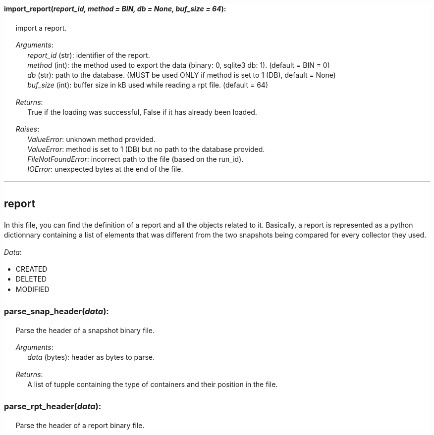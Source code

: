 #### import_report(_**report_id, method = BIN, db = None, buf_size = 64**_):
&nbsp;&nbsp;&nbsp;&nbsp;&nbsp;&nbsp;import a report.

&nbsp;&nbsp;&nbsp;&nbsp;&nbsp;&nbsp;*Arguments*:\
&nbsp;&nbsp;&nbsp;&nbsp;&nbsp;&nbsp;&nbsp;&nbsp;&nbsp;&nbsp;&nbsp;&nbsp;_report_id_ (str): identifier of the report.\
&nbsp;&nbsp;&nbsp;&nbsp;&nbsp;&nbsp;&nbsp;&nbsp;&nbsp;&nbsp;&nbsp;&nbsp;_method_ (int): the method used to export the data (binary: 0, sqlite3 db: 1). (default = BIN = 0)\
&nbsp;&nbsp;&nbsp;&nbsp;&nbsp;&nbsp;&nbsp;&nbsp;&nbsp;&nbsp;&nbsp;&nbsp;_db_ (str): path to the database. (MUST be used ONLY if method is set to 1 (DB), default = None)\
&nbsp;&nbsp;&nbsp;&nbsp;&nbsp;&nbsp;&nbsp;&nbsp;&nbsp;&nbsp;&nbsp;&nbsp;_buf_size_ (int): buffer size in kB used while reading a rpt file. (default = 64)

&nbsp;&nbsp;&nbsp;&nbsp;&nbsp;&nbsp;*Returns*:\
&nbsp;&nbsp;&nbsp;&nbsp;&nbsp;&nbsp;&nbsp;&nbsp;&nbsp;&nbsp;&nbsp;&nbsp;True if the loading was successful, False if it has already been loaded.

&nbsp;&nbsp;&nbsp;&nbsp;&nbsp;&nbsp;*Raises*:\
&nbsp;&nbsp;&nbsp;&nbsp;&nbsp;&nbsp;&nbsp;&nbsp;&nbsp;&nbsp;&nbsp;&nbsp;_ValueError_: unknown method provided.\
&nbsp;&nbsp;&nbsp;&nbsp;&nbsp;&nbsp;&nbsp;&nbsp;&nbsp;&nbsp;&nbsp;&nbsp;_ValueError_: method is set to 1 (DB) but no path to the database provided.\
&nbsp;&nbsp;&nbsp;&nbsp;&nbsp;&nbsp;&nbsp;&nbsp;&nbsp;&nbsp;&nbsp;&nbsp;_FileNotFoundError_: incorrect path to the file (based on the run_id).\
&nbsp;&nbsp;&nbsp;&nbsp;&nbsp;&nbsp;&nbsp;&nbsp;&nbsp;&nbsp;&nbsp;&nbsp;_IOError_: unexpected bytes at the end of the file.

---------------------------------------------------
## report
In this file, you can find the definition of a report and all the objects related to it. Basically, a report is represented as a python dictionnary containing a list of elements that was different from the two snapshots being compared for every collector they used.

*Data*:
- CREATED
- DELETED
- MODIFIED

### parse_snap_header(_**data**_):
&nbsp;&nbsp;&nbsp;&nbsp;&nbsp;&nbsp;Parse the header of a snapshot binary file.

&nbsp;&nbsp;&nbsp;&nbsp;&nbsp;&nbsp;*Arguments*:\
&nbsp;&nbsp;&nbsp;&nbsp;&nbsp;&nbsp;&nbsp;&nbsp;&nbsp;&nbsp;&nbsp;&nbsp;_data_ (bytes): header as bytes to parse.

&nbsp;&nbsp;&nbsp;&nbsp;&nbsp;&nbsp;*Returns*:\
&nbsp;&nbsp;&nbsp;&nbsp;&nbsp;&nbsp;&nbsp;&nbsp;&nbsp;&nbsp;&nbsp;&nbsp;A list of tupple containing the type of containers and their position in the file.

### parse_rpt_header(_**data**_):
&nbsp;&nbsp;&nbsp;&nbsp;&nbsp;&nbsp;Parse the header of a report binary file.
